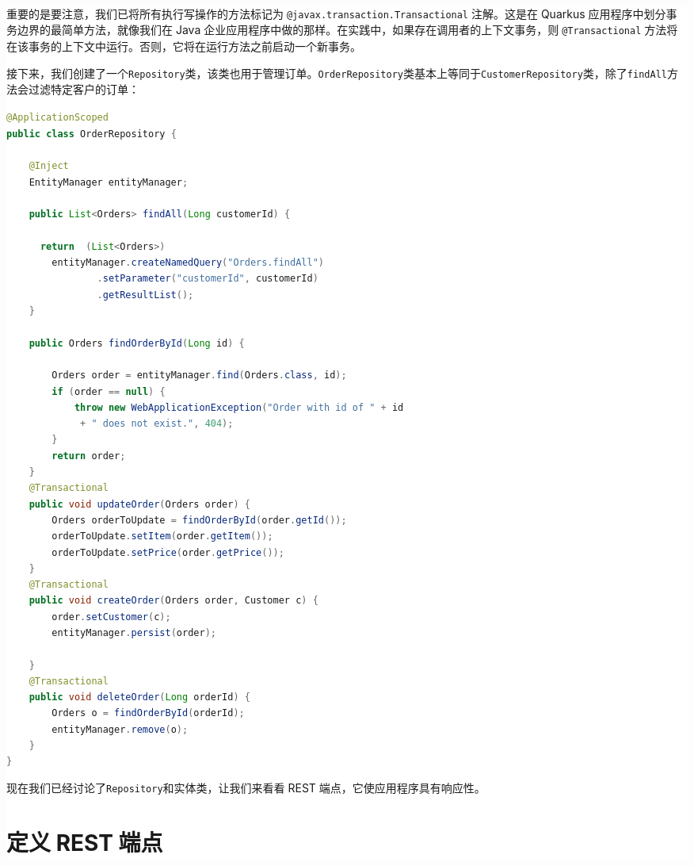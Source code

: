 重要的是要注意，我们已将所有执行写操作的方法标记为 `@javax.transaction.Transactional` 注解。这是在 Quarkus 应用程序中划分事务边界的最简单方法，就像我们在 Java 企业应用程序中做的那样。在实践中，如果存在调用者的上下文事务，则 `@Transactional` 方法将在该事务的上下文中运行。否则，它将在运行方法之前启动一个新事务。

接下来，我们创建了一个`Repository`类，该类也用于管理订单。`OrderRepository`类基本上等同于`CustomerRepository`类，除了`findAll`方法会过滤特定客户的订单：

```java
@ApplicationScoped
public class OrderRepository {

    @Inject
    EntityManager entityManager;

    public List<Orders> findAll(Long customerId) {

      return  (List<Orders>) 
        entityManager.createNamedQuery("Orders.findAll")
                .setParameter("customerId", customerId)
                .getResultList();
    }

    public Orders findOrderById(Long id) {

        Orders order = entityManager.find(Orders.class, id);
        if (order == null) {
            throw new WebApplicationException("Order with id of " + id 
             + " does not exist.", 404);
        }
        return order;
    }
    @Transactional
    public void updateOrder(Orders order) {
        Orders orderToUpdate = findOrderById(order.getId());
        orderToUpdate.setItem(order.getItem());
        orderToUpdate.setPrice(order.getPrice());
    }
    @Transactional
    public void createOrder(Orders order, Customer c) {
        order.setCustomer(c);
        entityManager.persist(order);

    }
    @Transactional
    public void deleteOrder(Long orderId) {
        Orders o = findOrderById(orderId);
        entityManager.remove(o);
    }
}
```

现在我们已经讨论了`Repository`和实体类，让我们来看看 REST 端点，它使应用程序具有响应性。

# 定义 REST 端点
